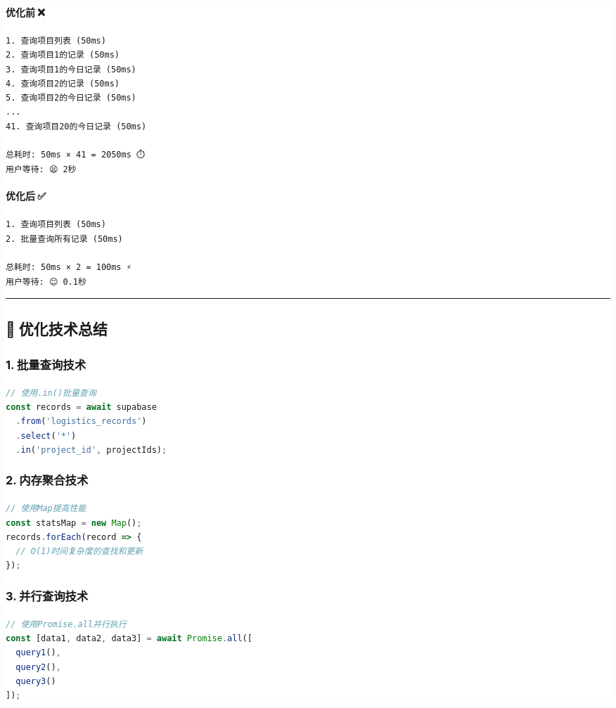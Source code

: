 #### 优化前 ❌
```
1. 查询项目列表 (50ms)
2. 查询项目1的记录 (50ms)
3. 查询项目1的今日记录 (50ms)
4. 查询项目2的记录 (50ms)
5. 查询项目2的今日记录 (50ms)
...
41. 查询项目20的今日记录 (50ms)

总耗时: 50ms × 41 = 2050ms ⏱️
用户等待: 😫 2秒
```

#### 优化后 ✅
```
1. 查询项目列表 (50ms)
2. 批量查询所有记录 (50ms)

总耗时: 50ms × 2 = 100ms ⚡
用户等待: 😊 0.1秒
```

---

## 🎯 优化技术总结

### 1. 批量查询技术
```typescript
// 使用.in()批量查询
const records = await supabase
  .from('logistics_records')
  .select('*')
  .in('project_id', projectIds);
```

### 2. 内存聚合技术
```typescript
// 使用Map提高性能
const statsMap = new Map();
records.forEach(record => {
  // O(1)时间复杂度的查找和更新
});
```

### 3. 并行查询技术
```typescript
// 使用Promise.all并行执行
const [data1, data2, data3] = await Promise.all([
  query1(),
  query2(),
  query3()
]);
```
